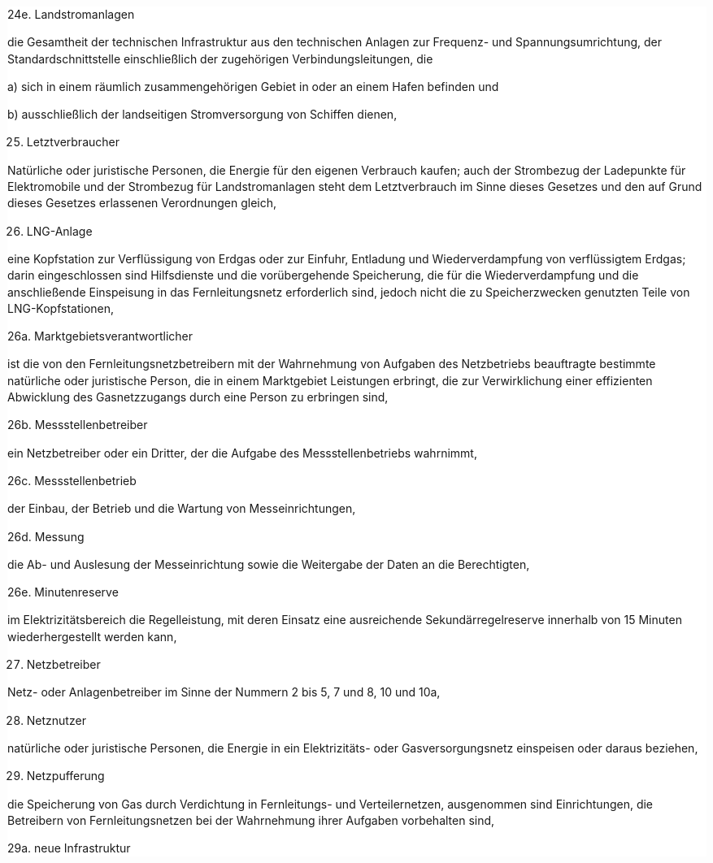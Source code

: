 24e. Landstromanlagen

die Gesamtheit der technischen Infrastruktur aus den technischen Anlagen zur Frequenz- und Spannungsumrichtung, der Standardschnittstelle einschließlich der zugehörigen Verbindungsleitungen, die

a) sich in einem räumlich zusammengehörigen Gebiet in oder an einem Hafen befinden und

b) ausschließlich der landseitigen Stromversorgung von Schiffen dienen,

25. Letztverbraucher

Natürliche oder juristische Personen, die Energie für den eigenen Verbrauch kaufen; auch der Strombezug der Ladepunkte für Elektromobile und der Strombezug für Landstromanlagen steht dem Letztverbrauch im Sinne dieses Gesetzes und den auf Grund dieses Gesetzes erlassenen Verordnungen gleich,

26. LNG-Anlage

eine Kopfstation zur Verflüssigung von Erdgas oder zur Einfuhr, Entladung und Wiederverdampfung von verflüssigtem Erdgas; darin eingeschlossen sind Hilfsdienste und die vorübergehende Speicherung, die für die Wiederverdampfung und die anschließende Einspeisung in das Fernleitungsnetz erforderlich sind, jedoch nicht die zu Speicherzwecken genutzten Teile von LNG-Kopfstationen,

26a. Marktgebietsverantwortlicher

ist die von den Fernleitungsnetzbetreibern mit der Wahrnehmung von Aufgaben des Netzbetriebs beauftragte bestimmte natürliche oder juristische Person, die in einem Marktgebiet Leistungen erbringt, die zur Verwirklichung einer effizienten Abwicklung des Gasnetzzugangs durch eine Person zu erbringen sind,

26b. Messstellenbetreiber

ein Netzbetreiber oder ein Dritter, der die Aufgabe des Messstellenbetriebs wahrnimmt,

26c. Messstellenbetrieb

der Einbau, der Betrieb und die Wartung von Messeinrichtungen,

26d. Messung

die Ab- und Auslesung der Messeinrichtung sowie die Weitergabe der Daten an die Berechtigten,

26e. Minutenreserve

im Elektrizitätsbereich die Regelleistung, mit deren Einsatz eine ausreichende Sekundärregelreserve innerhalb von 15 Minuten wiederhergestellt werden kann,

27. Netzbetreiber

Netz- oder Anlagenbetreiber im Sinne der Nummern 2 bis 5, 7 und 8, 10 und 10a,

28. Netznutzer

natürliche oder juristische Personen, die Energie in ein Elektrizitäts- oder Gasversorgungsnetz einspeisen oder daraus beziehen,

29. Netzpufferung

die Speicherung von Gas durch Verdichtung in Fernleitungs- und Verteilernetzen, ausgenommen sind Einrichtungen, die Betreibern von Fernleitungsnetzen bei der Wahrnehmung ihrer Aufgaben vorbehalten sind,

29a. neue Infrastruktur
